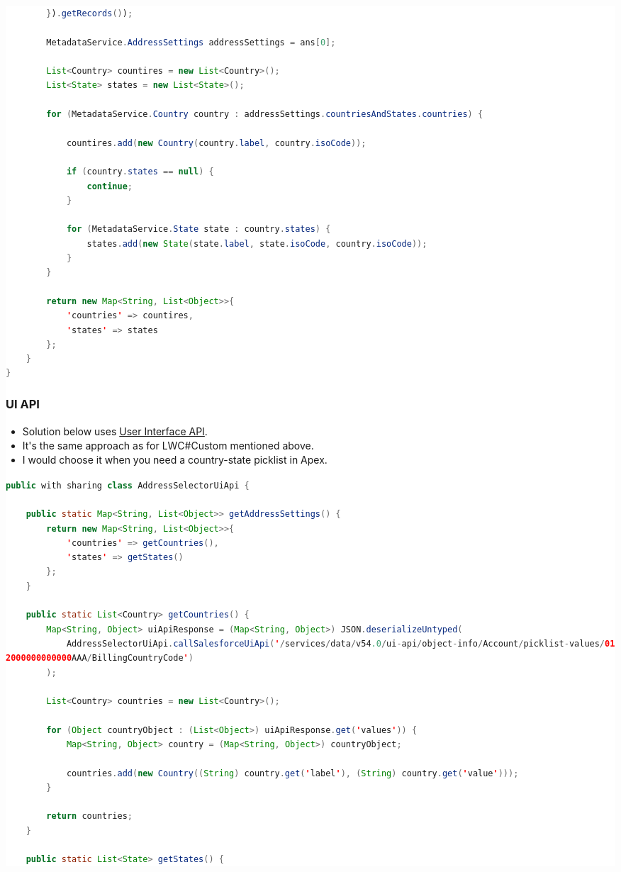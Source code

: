 ```java
        }).getRecords());

        MetadataService.AddressSettings addressSettings = ans[0];

        List<Country> countires = new List<Country>();
        List<State> states = new List<State>();

        for (MetadataService.Country country : addressSettings.countriesAndStates.countries) {

            countires.add(new Country(country.label, country.isoCode));

            if (country.states == null) {
                continue;
            }

            for (MetadataService.State state : country.states) {
                states.add(new State(state.label, state.isoCode, country.isoCode));
            }
        }

        return new Map<String, List<Object>>{
            'countries' => countires,
            'states' => states
        };
    }
}
```

### UI API

- Solution below uses [User Interface API](https://developer.salesforce.com/docs/atlas.en-us.uiapi.meta/uiapi/ui_api_resources_picklist_values.htm).
- It's the same approach as for LWC#Custom mentioned above.
- I would choose it when you need a country-state picklist in Apex.

```java
public with sharing class AddressSelectorUiApi {

    public static Map<String, List<Object>> getAddressSettings() {
        return new Map<String, List<Object>>{
            'countries' => getCountries(),
            'states' => getStates()
        };
    }

    public static List<Country> getCountries() {
        Map<String, Object> uiApiResponse = (Map<String, Object>) JSON.deserializeUntyped(
            AddressSelectorUiApi.callSalesforceUiApi('/services/data/v54.0/ui-api/object-info/Account/picklist-values/012000000000000AAA/BillingCountryCode')
        );

        List<Country> countries = new List<Country>();

        for (Object countryObject : (List<Object>) uiApiResponse.get('values')) {
            Map<String, Object> country = (Map<String, Object>) countryObject;

            countries.add(new Country((String) country.get('label'), (String) country.get('value')));
        }

        return countries;
    }

    public static List<State> getStates() {
```